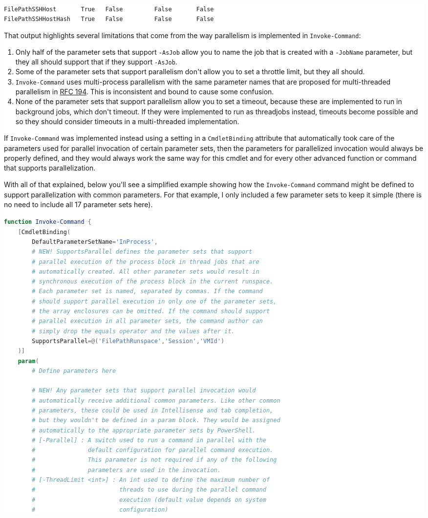 ```none
FilePathSSHHost       True   False         False       False
FilePathSSHHostHash   True   False         False       False
```

That output highlights several limitations that come from the way parallelism
is implemented in `Invoke-Command`:

1. Only half of the parameter sets that support `-AsJob` allow you to name the
job that is created with a `-JobName` parameter, but they all should support
that if they support `-AsJob`.
1. Some of the parameter sets that support parallelism don't allow you to set a
throttle limit, but they all should.
1. `Invoke-Command` uses multi-process parallelism with the same parameter
names that are proposed for multi-threaded parallelism in [RFC 194](https://github.com/PowerShell/PowerShell-RFC/pull/194). This is
inconsistent and bound to cause some confusion.
1. None of the parameter sets that support parallelism allow you to set a
timeout, because these are implemented to run in background jobs, which don't
timeout. If they were implemented to run as threadjobs instead, timeouts become
possible and so they should consider timeouts in a multi-threaded
implementation.

If `Invoke-Command` was implemented instead using a setting in a `CmdletBinding`
attribute that automatically took care of the parameters used for parallel
invocation of certain parameter sets, then the parameters for parallelized
invocation would always be properly defined, and they would always work the
same way for this cmdlet and for every other advanced function or command that
supports parallelization.

With all of that explained, below you'll see a simplified example showing how
the `Invoke-Command` command might be defined to support parallelization with
common parameters. For that example, I only included a few parameter sets to
keep it simple (there is no need to include all 17 parameter sets here).

```powershell
function Invoke-Command {
    [CmdletBinding(
        DefaultParameterSetName='InProcess',
        # NEW! SupportsParallel defines the parameter sets that support
        # parallel execution of the process block in thread jobs that are
        # automatically created. All other parameter sets would result in
        # synchronous execution of the process block in the current runspace.
        # Each parameter set is named, separated by commas. If the command
        # should support parallel execution in only one of the parameter sets,
        # the array enclosures can be omitted. If the command should support
        # parallel execution in all parameter sets, the command author can
        # simply drop the equals operator and the values after it.
        SupportsParallel=@('FilePathRunspace','Session','VMId')
    )]
    param(
        # Define parameters here

        # NEW! Any parameter sets that support parallel invocation would
        # automatically receive additional common parameters. Like other common
        # parameters, these could be used in Intellisense and tab completion,
        # but they wouldn't be defined in a param block. They would be assigned
        # automatically to the appropriate parameter sets by PowerShell.
        # [-Parallel] : A switch used to run a command in parallel with the
        #               default configuration for parallel command execution.
        #               This parameter is not required if any of the following
        #               parameters are used in the invocation.
        # [-ThreadLimit <int>] : An int used to define the maximum number of
        #                        threads to use during the parallel command
        #                        execution (default value depends on system
        #                        configuration)
```